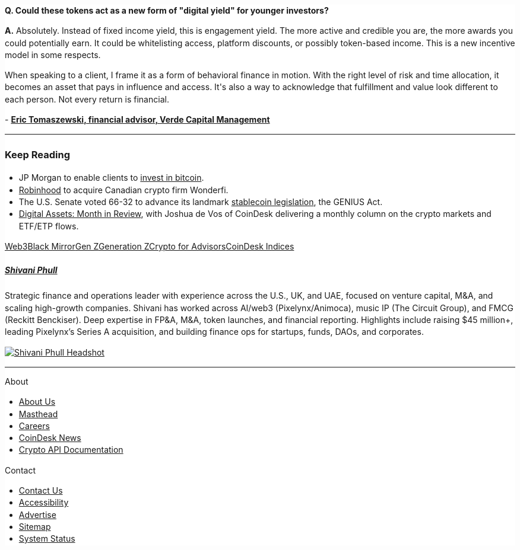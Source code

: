 **Q. Could these tokens act as a new form of "digital yield" for younger investors?**

**A.** Absolutely. Instead of fixed income yield, this is engagement yield. The more active and credible you are, the more awards you could potentially earn. It could be whitelisting access, platform discounts, or possibly token-based income. This is a new incentive model in some respects.

When speaking to a client, I frame it as a form of behavioral finance in motion. With the right level of risk and time allocation, it becomes an asset that pays in influence and access. It's also a way to acknowledge that fulfillment and value look different to each person. Not every return is financial.

\- [**Eric Tomaszewski, financial advisor, Verde Capital Management**](https://www.linkedin.com/in/eric-tomaszewski-9278513/)

---

### Keep Reading

* JP Morgan to enable clients to [invest in bitcoin](https://www.cnbc.com/2025/05/19/jpmorgan-ceo-jamie-dimon-says-the-bank-will-let-clients-buy-bitcoin.html).
* [Robinhood](https://www.reuters.com/business/finance/robinhood-woos-canadian-crypto-users-with-nearly-180-million-wonderfi-purchase-2025-05-13/) to acquire Canadian crypto firm Wonderfi.
* The U.S. Senate voted 66-32 to advance its landmark [stablecoin legislation](https://x.com/CoinDesk/status/1924638812761731511?t=nz5ukqPAl3x3Yvg5CeBmyQ&s=09), the GENIUS Act.
* [Digital Assets: Month in Review](https://etfexpress.com/2025/05/16/global-digital-assets-april-2025-in-review/), with Joshua de Vos of CoinDesk delivering a monthly column on the crypto markets and ETF/ETP flows.

[Web3](/tag/web3)[Black Mirror](/tag/black-mirror)[Gen Z](/tag/gen-z)[Generation Z](/tag/generation-z)[Crypto for Advisors](/tag/crypto-for-advisors)[CoinDesk Indices](/tag/coindesk-indices)

##### [Shivani Phull](/author/shivani-phull)

Strategic finance and operations leader with experience across the U.S., UK, and UAE, focused on venture capital, M&A, and scaling high-growth companies. Shivani has worked across AI/web3 (Pixelynx/Animoca), music IP (The Circuit Group), and FMCG (Reckitt Benckiser). Deep expertise in FP&A, M&A, token launches, and financial reporting. Highlights include raising $45 million+, leading Pixelynx’s Series A acquisition, and building finance ops for startups, funds, DAOs, and corporates.

[![Shivani Phull Headshot](/_next/image?url=https%3A%2F%2Fcdn.sanity.io%2Fimages%2Fs3y3vcno%2Fproduction%2Fe1eff5c39efbd9d95790bd2551e449332915db05-1085x1600.jpg%3Fw%3D64%26h%3D64%26fit%3Dcrop%26crop%3Dfocalpoint%26auto%3Dformat&w=3840&q=75)](/author/shivani-phull)

---

About

* [About Us](/about)
* [Masthead](/masthead)
* [Careers](https://bullish.wd3.myworkdayjobs.com/CoinDesk)
* [CoinDesk News](/coindesk-news)
* [Crypto API Documentation](https://developers.coindesk.com/documentation/data-api/introduction)

Contact

* [Contact Us](/contact-us)
* [Accessibility](/accessibility-help)
* [Advertise](/advertise)
* [](/es/sitemap)[](/uk/sitemap)[](/ru/sitemap)[](/fil/sitemap)[](/it/sitemap)[](/fr/sitemap)[](/pt-br/sitemap)[Sitemap](/sitemap)
* [System Status](https://status.coindesk.com)
